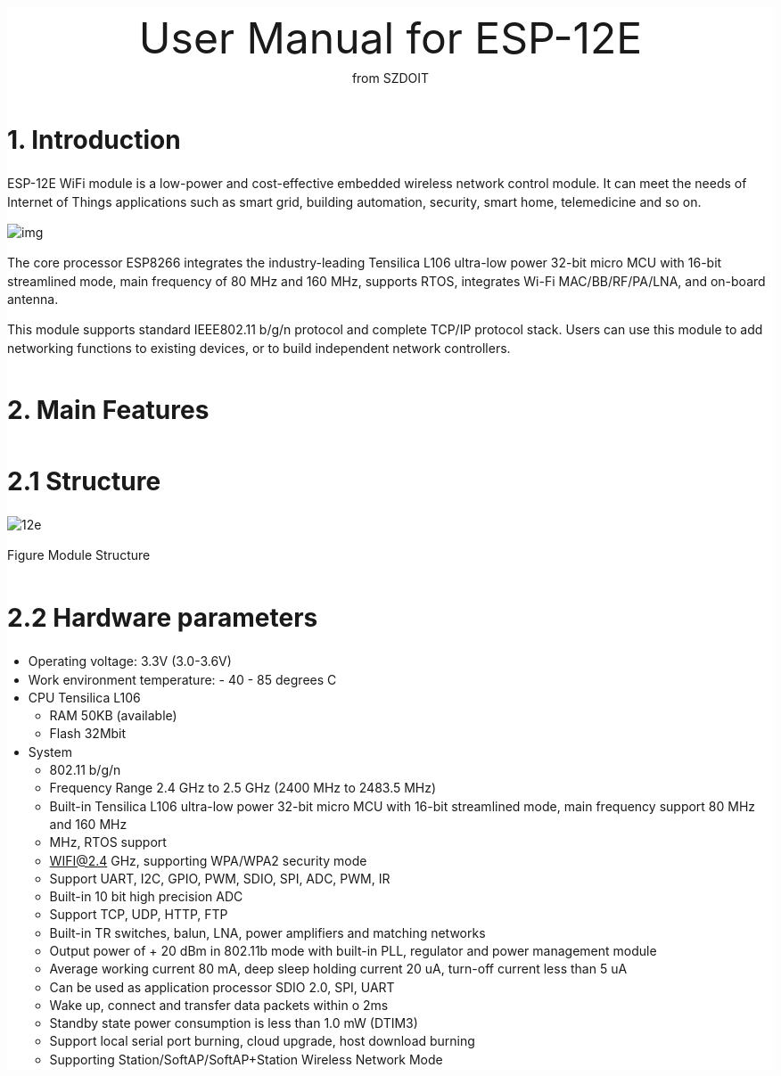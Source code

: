 <center> <font size=10> User Manual for ESP-12E </font></center>

<center> from SZDOIT </center>

# 1. Introduction

ESP-12E WiFi module is a low-power and cost-effective embedded wireless network control module. It can meet the needs of Internet of Things applications such as smart grid, building automation, security, smart home, telemedicine and so on.

![img](https://github.com/SmartArduino/document/raw/master/docs/WiFi/ESP8266/ESP-12E/clip_image002.jpg)

The core processor ESP8266 integrates the industry-leading Tensilica L106 ultra-low power 32-bit micro MCU with 16-bit streamlined mode, main frequency of 80 MHz and 160 MHz, supports RTOS, integrates Wi-Fi MAC/BB/RF/PA/LNA, and on-board antenna.

This module supports standard IEEE802.11 b/g/n protocol and complete TCP/IP protocol stack. Users can use this module to add networking functions to existing devices, or to build independent network controllers.

# 2. Main Features

# 2.1 Structure

 

![12e](https://github.com/SmartArduino/document/raw/master/docs/WiFi/ESP8266/ESP-12E/12e.jpg)

Figure Module Structure

# 2.2 Hardware parameters

* Operating voltage: 3.3V (3.0-3.6V)
* Work environment temperature: - 40 - 85 degrees C
* CPU Tensilica L106
  * RAM 50KB (available)
  * Flash 32Mbit
* System
  * 802.11 b/g/n
  * Frequency Range 2.4 GHz to 2.5 GHz (2400 MHz to 2483.5 MHz)
  * Built-in Tensilica L106 ultra-low power 32-bit micro MCU with 16-bit streamlined mode,     main frequency support 80 MHz and 160 MHz
  * MHz, RTOS support
  * WIFI@2.4 GHz, supporting WPA/WPA2 security mode
  * Support UART, I2C, GPIO, PWM, SDIO, SPI, ADC, PWM, IR
  * Built-in 10 bit high precision ADC
  * Support TCP, UDP, HTTP, FTP
  * Built-in TR switches, balun, LNA, power amplifiers and matching networks
  * Output power of + 20 dBm in 802.11b mode with built-in PLL, regulator and power management module
  * Average working current 80 mA, deep sleep holding current 20 uA, turn-off current less than 5 uA
  * Can be used as application processor SDIO 2.0, SPI, UART
  * Wake up, connect and transfer data packets within o 2ms
  * Standby state power consumption is less than 1.0 mW (DTIM3)
  * Support local serial port burning, cloud upgrade, host download burning
  * Supporting Station/SoftAP/SoftAP+Station Wireless Network Mode
